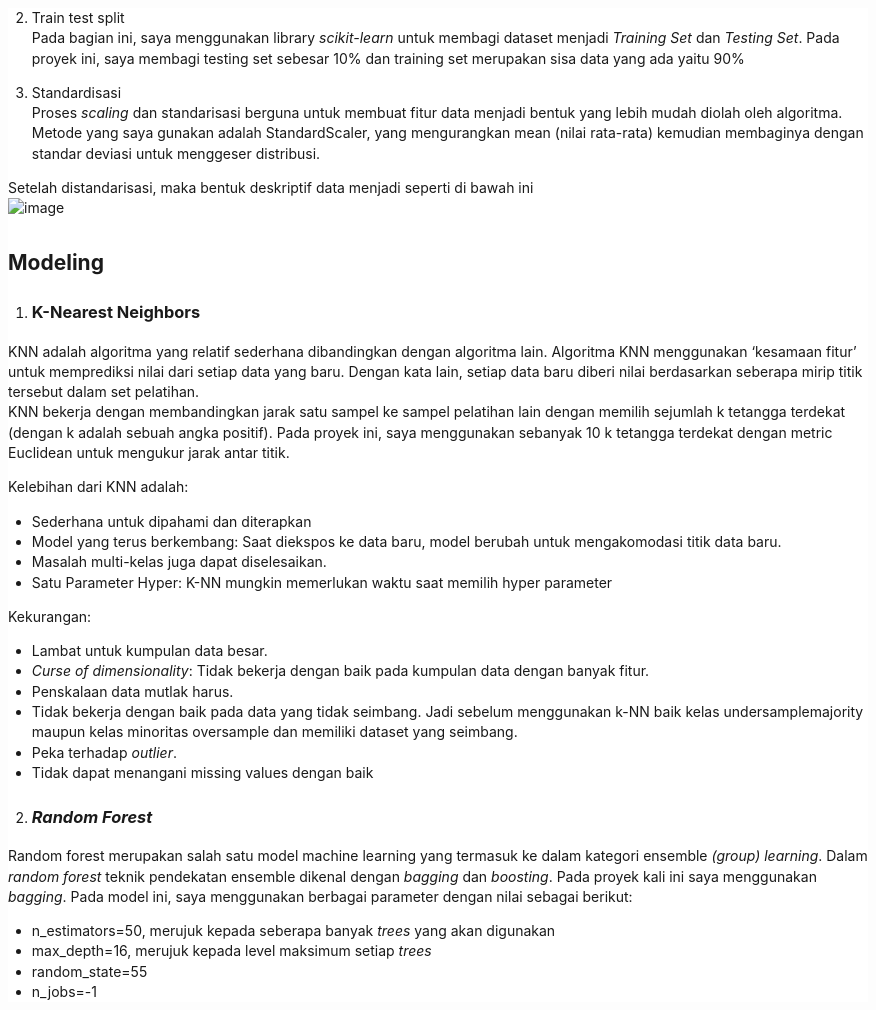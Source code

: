 2. Train test split <br>
Pada bagian ini, saya menggunakan library *scikit-learn* untuk membagi dataset menjadi *Training Set* dan *Testing Set*. Pada proyek ini, saya membagi testing set sebesar 10% dan training set merupakan sisa data yang ada yaitu 90%


3. Standardisasi <br>
Proses *scaling* dan standarisasi berguna untuk membuat fitur data menjadi bentuk yang lebih mudah diolah oleh algoritma. Metode yang saya gunakan adalah StandardScaler, yang mengurangkan mean (nilai rata-rata) kemudian membaginya dengan standar deviasi untuk menggeser distribusi.


Setelah distandarisasi, maka bentuk deskriptif data menjadi seperti di bawah ini <br>
![image](https://user-images.githubusercontent.com/73211764/190624502-06aa5415-d87c-4200-8dad-3f20aa2946b6.png)


## Modeling

1. ### K-Nearest Neighbors <br>

KNN adalah algoritma yang relatif sederhana dibandingkan dengan algoritma lain. Algoritma KNN menggunakan ‘kesamaan fitur’ untuk memprediksi nilai dari setiap data yang baru. Dengan kata lain, setiap data baru diberi nilai berdasarkan seberapa mirip titik tersebut dalam set pelatihan. <br>
KNN bekerja dengan membandingkan jarak satu sampel ke sampel pelatihan lain dengan memilih sejumlah k tetangga terdekat (dengan k adalah sebuah angka positif). Pada proyek ini, saya menggunakan sebanyak 10 k tetangga terdekat dengan metric Euclidean untuk mengukur jarak antar titik. <br>


Kelebihan dari KNN adalah: <br>
- Sederhana untuk dipahami dan diterapkan
- Model yang terus berkembang: Saat diekspos ke data baru, model berubah untuk mengakomodasi titik data baru.
- Masalah multi-kelas juga dapat diselesaikan.
- Satu Parameter Hyper: K-NN mungkin memerlukan waktu saat memilih hyper parameter

Kekurangan:
- Lambat untuk kumpulan data besar.
- *Curse of dimensionality*: Tidak bekerja dengan baik pada kumpulan data dengan banyak fitur.
- Penskalaan data mutlak harus.
- Tidak bekerja dengan baik pada data yang tidak seimbang. Jadi sebelum menggunakan k-NN baik kelas undersamplemajority maupun kelas minoritas oversample dan memiliki dataset yang seimbang.
- Peka terhadap *outlier*.
- Tidak dapat menangani missing values dengan baik

2. ### *Random Forest* <br>
Random forest merupakan salah satu model machine learning yang termasuk ke dalam kategori ensemble *(group) learning*. Dalam *random forest* teknik pendekatan ensemble dikenal dengan *bagging* dan *boosting*. Pada proyek kali ini saya menggunakan *bagging*. Pada model ini, saya menggunakan berbagai parameter dengan nilai sebagai berikut:
- n_estimators=50, merujuk kepada seberapa banyak *trees* yang akan digunakan
- max_depth=16, merujuk kepada level maksimum setiap *trees*
- random_state=55
- n_jobs=-1<br>


  